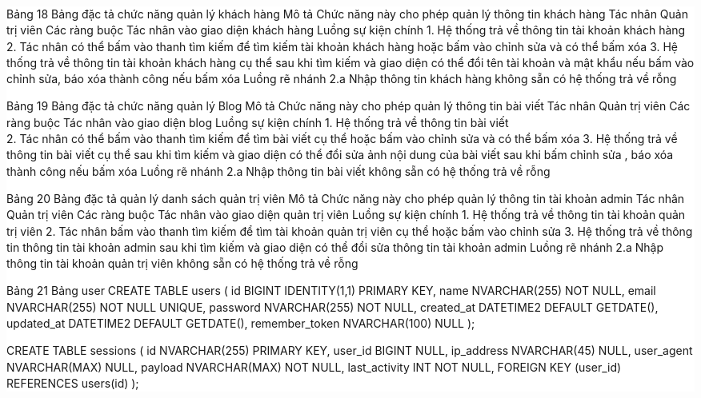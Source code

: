 Bảng 18 Bảng đặc tả chức năng quản lý khách hàng
Mô tả	Chức năng này cho phép quản lý thông tin khách hàng
Tác nhân	Quản trị viên
Các ràng buộc	Tác nhân vào giao diện khách hàng 
Luồng sự kiện chính	     1.  Hệ thống trả về thông tin tài khoản khách hàng  
    2.  Tác nhân có thể bấm vào thanh tìm kiếm để tìm kiếm tài khoản khách hàng hoặc bấm vào chỉnh sửa và có thể bấm xóa
    3.  Hệ thống trả về thông tin tài khoản khách hàng cụ thể sau khi tìm kiếm và giao diện có thể đổi tên tài khoản và mật khẩu nếu bấm vào chỉnh sửa, báo xóa thành công nếu bấm xóa
Luồng rẽ nhánh	2.a Nhập thông tin khách hàng không sẵn có hệ thống trả về rỗng

Bảng 19 Bảng đặc tả chức năng quản lý Blog
Mô tả	Chức năng này cho phép quản lý thông tin bài viết
Tác nhân	Quản trị viên
Các ràng buộc	Tác nhân vào giao diện blog 
Luồng sự kiện chính	     1.  Hệ thống trả về thông tin bài viết  
    2.  Tác nhân có thể bấm vào thanh tìm kiếm để tìm bài viết cụ thể hoặc bấm vào chỉnh sửa và có thể bấm xóa
    3.  Hệ thống trả về thông tin bài viết cụ thể sau khi tìm kiếm và giao diện có thể đổi sửa ảnh nội dung của bài viết sau khi bấm chỉnh sửa , báo xóa thành công nếu bấm xóa
Luồng rẽ nhánh	2.a Nhập thông tin bài viết không sẵn có hệ thống trả về rỗng

Bảng 20 Bảng đặc tả quản lý danh sách quản trị viên
Mô tả	Chức năng này cho phép quản lý thông tin tài khoản admin 
Tác nhân	Quản trị viên
Các ràng buộc	Tác nhân vào giao diện quản trị viên
Luồng sự kiện chính	     1.  Hệ thống trả về thông tin tài khoản quản trị viên
    2.  Tác nhân bấm vào thanh tìm kiếm để tìm tài khoản quản trị viên cụ thể hoặc bấm vào chỉnh sửa
    3.  Hệ thống trả về thông tin thông tin tài khoản admin sau khi tìm kiếm và giao diện có thể đổi sửa thông tin tài khoản admin 
Luồng rẽ nhánh	2.a Nhập thông tin tài khoản quản trị viên không sẵn có hệ thống trả về rỗng

Bảng 21 Bảng user
CREATE TABLE users (
    id BIGINT IDENTITY(1,1) PRIMARY KEY,
    name NVARCHAR(255) NOT NULL,
    email NVARCHAR(255) NOT NULL UNIQUE,
    password NVARCHAR(255) NOT NULL,
    created_at DATETIME2 DEFAULT GETDATE(),
    updated_at DATETIME2 DEFAULT GETDATE(),
    remember_token NVARCHAR(100) NULL
);

CREATE TABLE sessions (
    id NVARCHAR(255) PRIMARY KEY,
    user_id BIGINT NULL,
    ip_address NVARCHAR(45) NULL,
    user_agent NVARCHAR(MAX) NULL,
    payload NVARCHAR(MAX) NOT NULL,
    last_activity INT NOT NULL,
    FOREIGN KEY (user_id) REFERENCES users(id)
);
